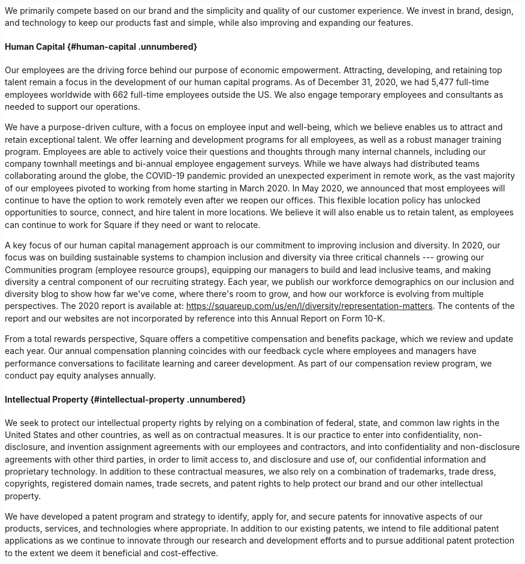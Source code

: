 We primarily compete based on our brand and the simplicity and quality of our customer experience. We invest in brand, design, and technology to keep our products fast and simple, while also improving and expanding our features.

#### Human Capital {#human-capital .unnumbered}

Our employees are the driving force behind our purpose of economic empowerment. Attracting, developing, and retaining top talent remain a focus in the development of our human capital programs. As of December 31, 2020, we had 5,477 full-time employees worldwide with 662 full-time employees outside the US. We also engage temporary employees and consultants as needed to support our operations.

We have a purpose-driven culture, with a focus on employee input and well-being, which we believe enables us to attract and retain exceptional talent. We offer learning and development programs for all employees, as well as a robust manager training program. Employees are able to actively voice their questions and thoughts through many internal channels, including our company townhall meetings and bi-annual employee engagement surveys. While we have always had distributed teams collaborating around the globe, the COVID-19 pandemic provided an unexpected experiment in remote work, as the vast majority of our employees pivoted to working from home starting in March 2020. In May 2020, we announced that most employees will continue to have the option to work remotely even after we reopen our offices. This flexible location policy has unlocked opportunities to source, connect, and hire talent in more locations. We believe it will also enable us to retain talent, as employees can continue to work for Square if they need or want to relocate.

A key focus of our human capital management approach is our commitment to improving inclusion and diversity. In 2020, our focus was on building sustainable systems to champion inclusion and diversity via three critical channels --- growing our Communities program (employee resource groups), equipping our managers to build and lead inclusive teams, and making diversity a central component of our recruiting strategy. Each year, we publish our workforce demographics on our inclusion and diversity blog to show how far we've come, where there's room to grow, and how our workforce is evolving from multiple perspectives. The 2020 report is available at: https://squareup.com/us/en/l/diversity/representation-matters. The contents of the report and our websites are not incorporated by reference into this Annual Report on Form 10-K.

From a total rewards perspective, Square offers a competitive compensation and benefits package, which we review and update each year. Our annual compensation planning coincides with our feedback cycle where employees and managers have performance conversations to facilitate learning and career development. As part of our compensation review program, we conduct pay equity analyses annually.

#### Intellectual Property {#intellectual-property .unnumbered}

We seek to protect our intellectual property rights by relying on a combination of federal, state, and common law rights in the United States and other countries, as well as on contractual measures. It is our practice to enter into confidentiality, non-disclosure, and invention assignment agreements with our employees and contractors, and into confidentiality and non-disclosure agreements with other third parties, in order to limit access to, and disclosure and use of, our confidential information and proprietary technology. In addition to these contractual measures, we also rely on a combination of trademarks, trade dress, copyrights, registered domain names, trade secrets, and patent rights to help protect our brand and our other intellectual property.

We have developed a patent program and strategy to identify, apply for, and secure patents for innovative aspects of our products, services, and technologies where appropriate. In addition to our existing patents, we intend to file additional patent applications as we continue to innovate through our research and development efforts and to pursue additional patent protection to the extent we deem it beneficial and cost-effective.
